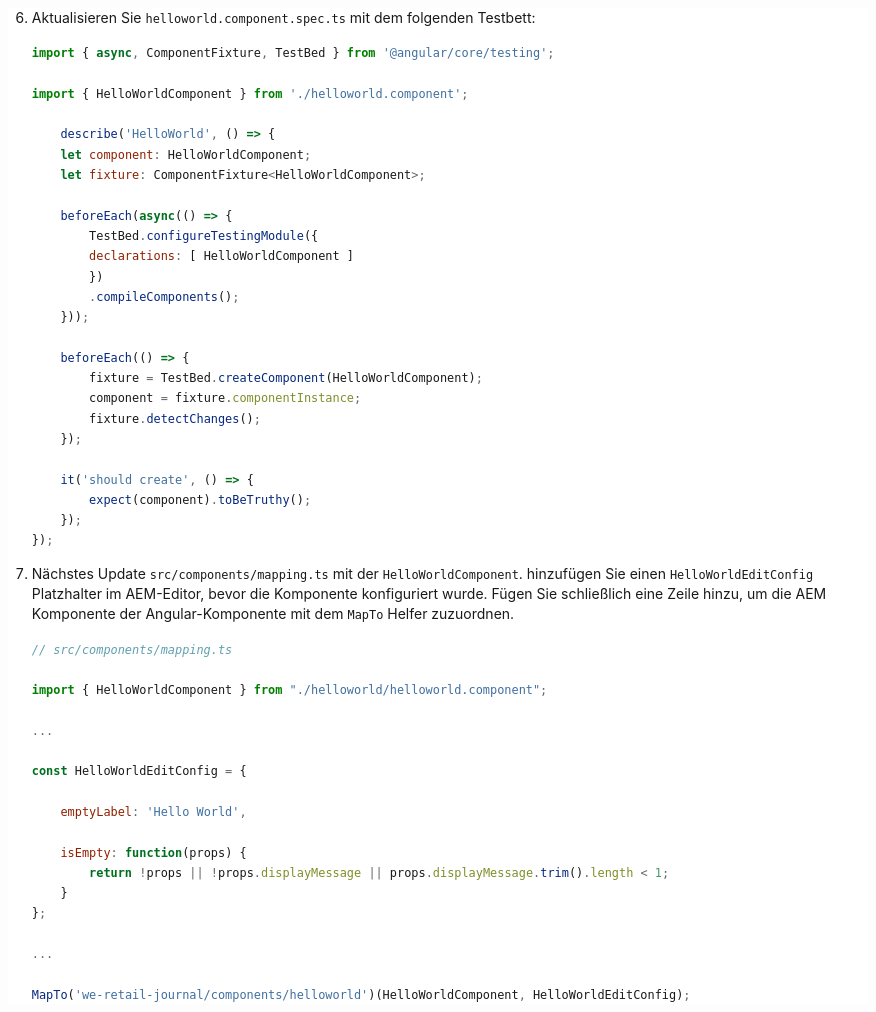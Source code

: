 6. Aktualisieren Sie `helloworld.component.spec.ts` mit dem folgenden Testbett:

   ```js
   import { async, ComponentFixture, TestBed } from '@angular/core/testing';
   
   import { HelloWorldComponent } from './helloworld.component';
   
       describe('HelloWorld', () => {
       let component: HelloWorldComponent;
       let fixture: ComponentFixture<HelloWorldComponent>;
   
       beforeEach(async(() => {
           TestBed.configureTestingModule({
           declarations: [ HelloWorldComponent ]
           })
           .compileComponents();
       }));
   
       beforeEach(() => {
           fixture = TestBed.createComponent(HelloWorldComponent);
           component = fixture.componentInstance;
           fixture.detectChanges();
       });
   
       it('should create', () => {
           expect(component).toBeTruthy();
       });
   });
   ```

7. Nächstes Update `src/components/mapping.ts` mit der `HelloWorldComponent`. hinzufügen Sie einen `HelloWorldEditConfig` Platzhalter im AEM-Editor, bevor die Komponente konfiguriert wurde. Fügen Sie schließlich eine Zeile hinzu, um die AEM Komponente der Angular-Komponente mit dem `MapTo` Helfer zuzuordnen.

   ```js
   // src/components/mapping.ts
   
   import { HelloWorldComponent } from "./helloworld/helloworld.component";
   
   ...
   
   const HelloWorldEditConfig = {
   
       emptyLabel: 'Hello World',
   
       isEmpty: function(props) {
           return !props || !props.displayMessage || props.displayMessage.trim().length < 1;
       }
   };
   
   ...
   
   MapTo('we-retail-journal/components/helloworld')(HelloWorldComponent, HelloWorldEditConfig);
   ```
